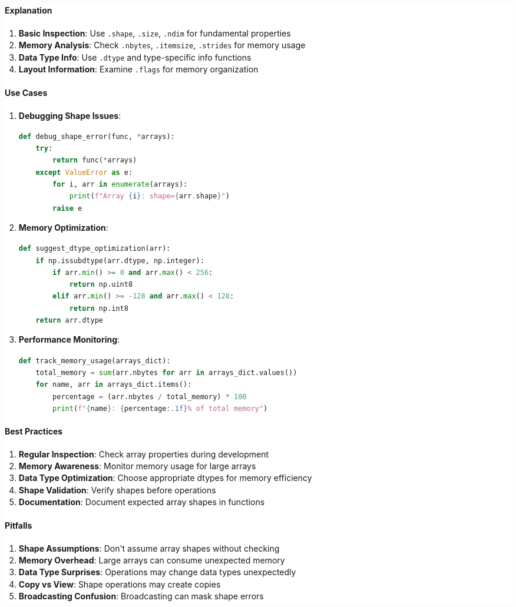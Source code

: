 #### Explanation

1. **Basic Inspection**: Use `.shape`, `.size`, `.ndim` for fundamental properties
2. **Memory Analysis**: Check `.nbytes`, `.itemsize`, `.strides` for memory usage
3. **Data Type Info**: Use `.dtype` and type-specific info functions
4. **Layout Information**: Examine `.flags` for memory organization

#### Use Cases

1. **Debugging Shape Issues**:
   ```python
   def debug_shape_error(func, *arrays):
       try:
           return func(*arrays)
       except ValueError as e:
           for i, arr in enumerate(arrays):
               print(f"Array {i}: shape={arr.shape}")
           raise e
   ```

2. **Memory Optimization**:
   ```python
   def suggest_dtype_optimization(arr):
       if np.issubdtype(arr.dtype, np.integer):
           if arr.min() >= 0 and arr.max() < 256:
               return np.uint8
           elif arr.min() >= -128 and arr.max() < 128:
               return np.int8
       return arr.dtype
   ```

3. **Performance Monitoring**:
   ```python
   def track_memory_usage(arrays_dict):
       total_memory = sum(arr.nbytes for arr in arrays_dict.values())
       for name, arr in arrays_dict.items():
           percentage = (arr.nbytes / total_memory) * 100
           print(f"{name}: {percentage:.1f}% of total memory")
   ```

#### Best Practices

1. **Regular Inspection**: Check array properties during development
2. **Memory Awareness**: Monitor memory usage for large arrays
3. **Data Type Optimization**: Choose appropriate dtypes for memory efficiency
4. **Shape Validation**: Verify shapes before operations
5. **Documentation**: Document expected array shapes in functions

#### Pitfalls

1. **Shape Assumptions**: Don't assume array shapes without checking
2. **Memory Overhead**: Large arrays can consume unexpected memory
3. **Data Type Surprises**: Operations may change data types unexpectedly
4. **Copy vs View**: Shape operations may create copies
5. **Broadcasting Confusion**: Broadcasting can mask shape errors
